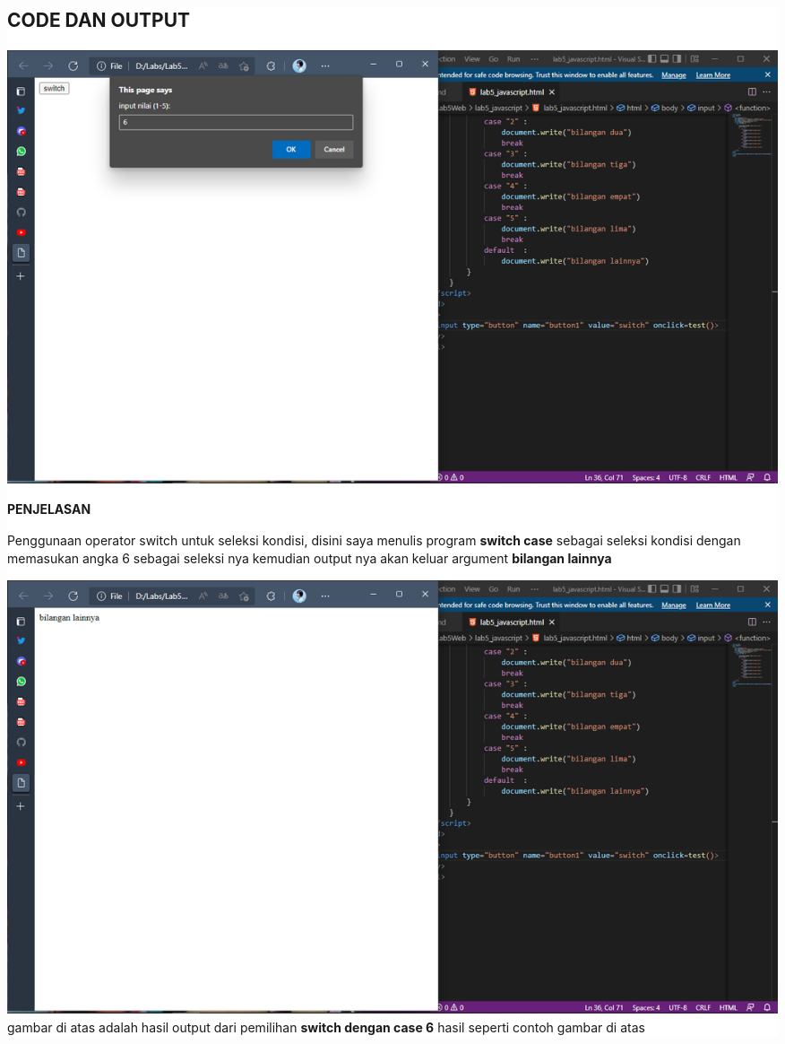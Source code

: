 ## CODE DAN OUTPUT
![switch_operator](img/switch.png)

**PENJELASAN**

Penggunaan operator switch untuk seleksi kondisi, disini saya menulis program **switch case** sebagai seleksi kondisi dengan memasukan 
angka 6 sebagai seleksi nya kemudian output nya akan keluar argument **bilangan lainnya**

![hasil_switch](img/hasil_switch.png)
gambar di atas adalah hasil output dari pemilihan **switch dengan case 6** hasil seperti contoh gambar di atas
